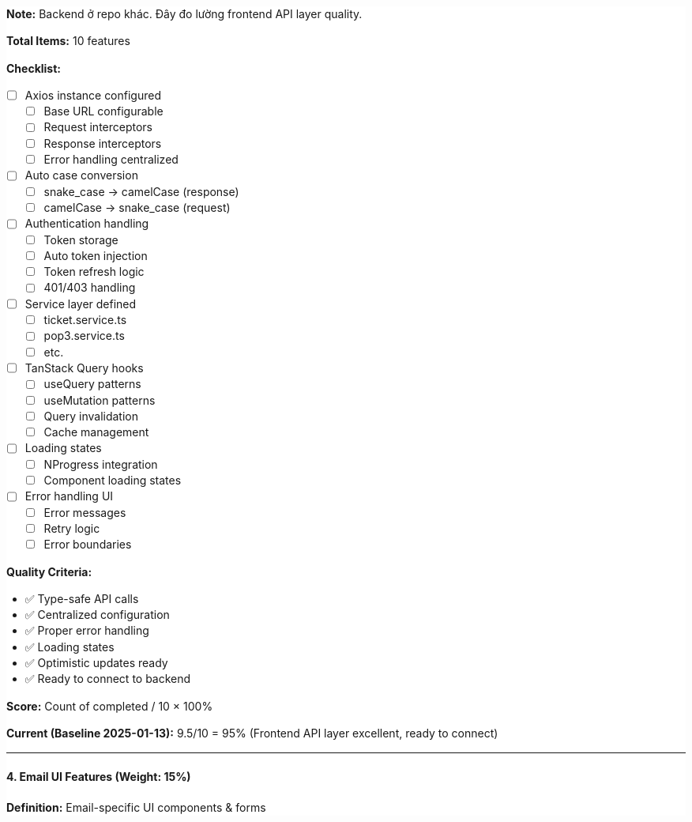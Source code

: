 **Note:** Backend ở repo khác. Đây đo lường frontend API layer quality.

**Total Items:** 10 features

**Checklist:**

- [ ] Axios instance configured
  - [ ] Base URL configurable
  - [ ] Request interceptors
  - [ ] Response interceptors
  - [ ] Error handling centralized
- [ ] Auto case conversion
  - [ ] snake_case → camelCase (response)
  - [ ] camelCase → snake_case (request)
- [ ] Authentication handling
  - [ ] Token storage
  - [ ] Auto token injection
  - [ ] Token refresh logic
  - [ ] 401/403 handling
- [ ] Service layer defined
  - [ ] ticket.service.ts
  - [ ] pop3.service.ts
  - [ ] etc.
- [ ] TanStack Query hooks
  - [ ] useQuery patterns
  - [ ] useMutation patterns
  - [ ] Query invalidation
  - [ ] Cache management
- [ ] Loading states
  - [ ] NProgress integration
  - [ ] Component loading states
- [ ] Error handling UI
  - [ ] Error messages
  - [ ] Retry logic
  - [ ] Error boundaries

**Quality Criteria:**

- ✅ Type-safe API calls
- ✅ Centralized configuration
- ✅ Proper error handling
- ✅ Loading states
- ✅ Optimistic updates ready
- ✅ Ready to connect to backend

**Score:** Count of completed / 10 × 100%

**Current (Baseline 2025-01-13):** 9.5/10 = 95% (Frontend API layer excellent, ready to connect)

---

#### 4. Email UI Features (Weight: 15%)

**Definition:** Email-specific UI components & forms
